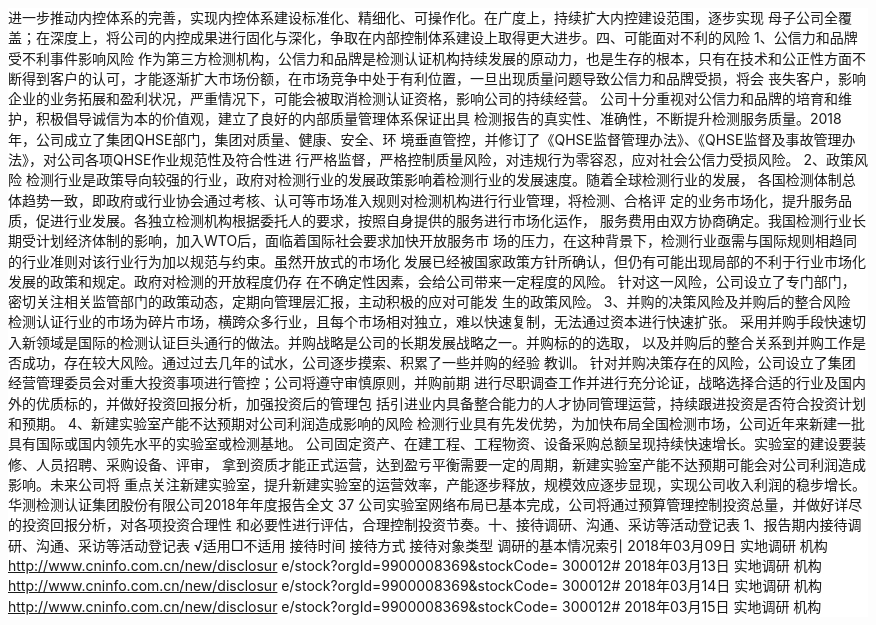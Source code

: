 进一步推动内控体系的完善，实现内控体系建设标准化、精细化、可操作化。在广度上，持续扩大内控建设范围，逐步实现
母子公司全覆盖；在深度上，将公司的内控成果进行固化与深化，争取在内部控制体系建设上取得更大进步。四、可能面对不利的风险
1、公信力和品牌受不利事件影响风险
作为第三方检测机构，公信力和品牌是检测认证机构持续发展的原动力，也是生存的根本，只有在技术和公正性方面不
断得到客户的认可，才能逐渐扩大市场份额，在市场竞争中处于有利位置，一旦出现质量问题导致公信力和品牌受损，将会
丧失客户，影响企业的业务拓展和盈利状况，严重情况下，可能会被取消检测认证资格，影响公司的持续经营。
公司十分重视对公信力和品牌的培育和维护，积极倡导诚信为本的价值观，建立了良好的内部质量管理体系保证出具
检测报告的真实性、准确性，不断提升检测服务质量。2018年，公司成立了集团QHSE部门，集团对质量、健康、安全、环
境垂直管控，并修订了《QHSE监督管理办法》、《QHSE监督及事故管理办法》，对公司各项QHSE作业规范性及符合性进
行严格监督，严格控制质量风险，对违规行为零容忍，应对社会公信力受损风险。
2、政策风险
检测行业是政策导向较强的行业，政府对检测行业的发展政策影响着检测行业的发展速度。随着全球检测行业的发展，
各国检测体制总体趋势一致，即政府或行业协会通过考核、认可等市场准入规则对检测机构进行行业管理，将检测、合格评
定的业务市场化，提升服务品质，促进行业发展。各独立检测机构根据委托人的要求，按照自身提供的服务进行市场化运作，
服务费用由双方协商确定。我国检测行业长期受计划经济体制的影响，加入WTO后，面临着国际社会要求加快开放服务市
场的压力，在这种背景下，检测行业亟需与国际规则相趋同的行业准则对该行业行为加以规范与约束。虽然开放式的市场化
发展已经被国家政策方针所确认，但仍有可能出现局部的不利于行业市场化发展的政策和规定。政府对检测的开放程度仍存
在不确定性因素，会给公司带来一定程度的风险。
针对这一风险，公司设立了专门部门，密切关注相关监管部门的政策动态，定期向管理层汇报，主动积极的应对可能发
生的政策风险。
3、并购的决策风险及并购后的整合风险
检测认证行业的市场为碎片市场，横跨众多行业，且每个市场相对独立，难以快速复制，无法通过资本进行快速扩张。
采用并购手段快速切入新领域是国际的检测认证巨头通行的做法。并购战略是公司的长期发展战略之一。并购标的的选取，
以及并购后的整合关系到并购工作是否成功，存在较大风险。通过过去几年的试水，公司逐步摸索、积累了一些并购的经验
教训。
针对并购决策存在的风险，公司设立了集团经营管理委员会对重大投资事项进行管控；公司将遵守审慎原则，并购前期
进行尽职调查工作并进行充分论证，战略选择合适的行业及国内外的优质标的，并做好投资回报分析，加强投资后的管理包
括引进业内具备整合能力的人才协同管理运营，持续跟进投资是否符合投资计划和预期。
4、新建实验室产能不达预期对公司利润造成影响的风险
检测行业具有先发优势，为加快布局全国检测市场，公司近年来新建一批具有国际或国内领先水平的实验室或检测基地。
公司固定资产、在建工程、工程物资、设备采购总额呈现持续快速增长。实验室的建设要装修、人员招聘、采购设备、评审，
拿到资质才能正式运营，达到盈亏平衡需要一定的周期，新建实验室产能不达预期可能会对公司利润造成影响。未来公司将
重点关注新建实验室，提升新建实验室的运营效率，产能逐步释放，规模效应逐步显现，实现公司收入利润的稳步增长。
华测检测认证集团股份有限公司2018年年度报告全文
37
公司实验室网络布局已基本完成，公司将通过预算管理控制投资总量，并做好详尽的投资回报分析，对各项投资合理性
和必要性进行评估，合理控制投资节奏。十、接待调研、沟通、采访等活动登记表
1、报告期内接待调研、沟通、采访等活动登记表
√适用□不适用
接待时间
接待方式
接待对象类型
调研的基本情况索引
2018年03月09日
实地调研
机构
http://www.cninfo.com.cn/new/disclosur
e/stock?orgId=9900008369&stockCode=
300012#
2018年03月13日
实地调研
机构
http://www.cninfo.com.cn/new/disclosur
e/stock?orgId=9900008369&stockCode=
300012#
2018年03月14日
实地调研
机构
http://www.cninfo.com.cn/new/disclosur
e/stock?orgId=9900008369&stockCode=
300012#
2018年03月15日
实地调研
机构